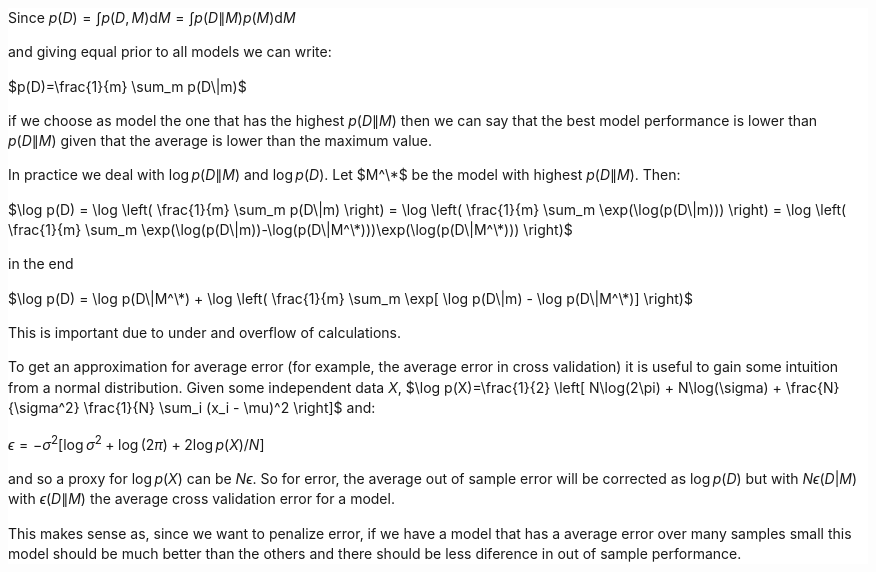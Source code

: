
Since
$p(D)=\int p(D,M) \text{d}M = \int p(D\|M)p(M) \text{d}M$

and giving equal prior to all models we can write:

$p(D)=\frac{1}{m} \sum_m p(D\|m)$


if we choose as model the one that has the highest 
$p(D\|M)$ 
then we can say that the best model performance is lower than 
$p(D\|M)$ 
given that the average is lower than the maximum value.


In practice we deal with 
$\log p(D\|M)$ 
and 
$\log p(D)$. 
Let 
$M^\*$ 
be the model with highest $p(D\|M)$. Then:

$\log p(D) = \log \left( \frac{1}{m} \sum_m p(D\|m) \right) = \log \left( \frac{1}{m} \sum_m \exp(\log(p(D\|m))) \right) = \log \left( \frac{1}{m} \sum_m \exp(\log(p(D\|m))-\log(p(D\|M^\*)))\exp(\log(p(D\|M^\*))) \right)$

in the end

$\log p(D) = \log p(D\|M^\*) + \log \left( \frac{1}{m} \sum_m \exp[ \log p(D\|m) - \log p(D\|M^\*)] \right)$

This is important due to under and overflow of calculations.


To get an approximation for average error (for example, the average error in cross validation) it is useful to gain some intuition from a normal distribution. Given some independent data $X$, 
$\log p(X)=\frac{1}{2} \left[ N\log(2\pi) + N\log(\sigma) + \frac{N}{\sigma^2} \frac{1}{N} \sum_i (x_i - \mu)^2 \right]$ 
and:

$\epsilon = - \sigma^2 \left[ \log \sigma^2 +\log(2\pi) + 2 \log p(X)/N \right]$

and so a proxy for 
$\log p(X)$ 
can be 
$N \epsilon$. 
So for error, the average out of sample error will be corrected as 
$\log p(D)$ 
but with 
$N \epsilon (D|M)$ 
with 
$\epsilon (D\|M)$ 
the average cross validation error for a model.


This makes sense as, since we want to penalize error, if we have a model that has a average error over many samples small this model should be much better than the others and there should be less diference in out of sample performance.
